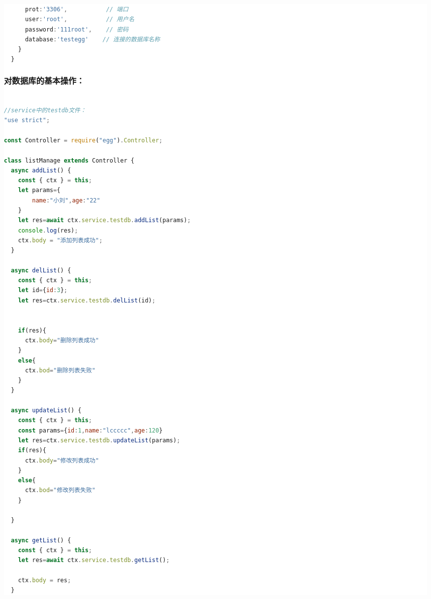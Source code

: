 ```javascript
      prot:'3306',           // 端口
      user:'root',           // 用户名
      password:'111root',    // 密码
      database:'testegg'    // 连接的数据库名称
    }
  }
```





### 对数据库的基本操作：

```javascript

//service中的testdb文件：
"use strict";

const Controller = require("egg").Controller;

class listManage extends Controller {
  async addList() {
    const { ctx } = this;
    let params={
        name:"小刘",age:"22"
    }
    let res=await ctx.service.testdb.addList(params);
    console.log(res);
    ctx.body = "添加列表成功";
  }

  async delList() {
    const { ctx } = this;
    let id={id:3};
    let res=ctx.service.testdb.delList(id);


    if(res){
      ctx.body="删除列表成功"
    }
    else{
      ctx.bod="删除列表失败"
    }
  }

  async updateList() {
    const { ctx } = this;
    const params={id:1,name:"lccccc",age:120}
    let res=ctx.service.testdb.updateList(params);
    if(res){
      ctx.body="修改列表成功"
    }
    else{
      ctx.bod="修改列表失败"
    }

  }

  async getList() {
    const { ctx } = this;
    let res=await ctx.service.testdb.getList();

    ctx.body = res;
  }
```